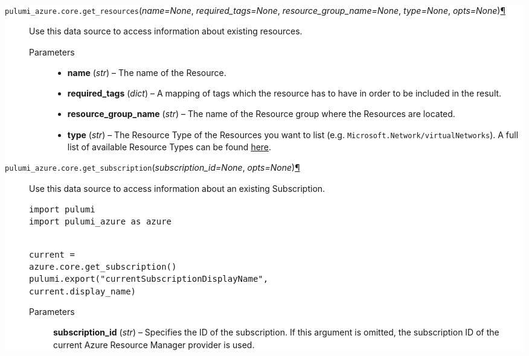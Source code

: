 <dl class="py function">
<dt id="pulumi_azure.core.get_resources">
<code class="sig-prename descclassname">pulumi_azure.core.</code><code class="sig-name descname">get_resources</code><span class="sig-paren">(</span><em class="sig-param"><span class="n">name</span><span class="o">=</span><span class="default_value">None</span></em>, <em class="sig-param"><span class="n">required_tags</span><span class="o">=</span><span class="default_value">None</span></em>, <em class="sig-param"><span class="n">resource_group_name</span><span class="o">=</span><span class="default_value">None</span></em>, <em class="sig-param"><span class="n">type</span><span class="o">=</span><span class="default_value">None</span></em>, <em class="sig-param"><span class="n">opts</span><span class="o">=</span><span class="default_value">None</span></em><span class="sig-paren">)</span><a class="headerlink" href="#pulumi_azure.core.get_resources" title="Permalink to this definition">¶</a></dt>
<dd><p>Use this data source to access information about existing resources.</p>
<dl class="field-list simple">
<dt class="field-odd">Parameters</dt>
<dd class="field-odd"><ul class="simple">
<li><p><strong>name</strong> (<em>str</em>) – The name of the Resource.</p></li>
<li><p><strong>required_tags</strong> (<em>dict</em>) – A mapping of tags which the resource has to have in order to be included in the result.</p></li>
<li><p><strong>resource_group_name</strong> (<em>str</em>) – The name of the Resource group where the Resources are located.</p></li>
<li><p><strong>type</strong> (<em>str</em>) – The Resource Type of the Resources you want to list (e.g. <code class="docutils literal notranslate"><span class="pre">Microsoft.Network/virtualNetworks</span></code>). A full list of available Resource Types can be found <a class="reference external" href="https://docs.microsoft.com/en-us/azure/azure-resource-manager/azure-services-resource-providers">here</a>.</p></li>
</ul>
</dd>
</dl>
</dd></dl>

<dl class="py function">
<dt id="pulumi_azure.core.get_subscription">
<code class="sig-prename descclassname">pulumi_azure.core.</code><code class="sig-name descname">get_subscription</code><span class="sig-paren">(</span><em class="sig-param"><span class="n">subscription_id</span><span class="o">=</span><span class="default_value">None</span></em>, <em class="sig-param"><span class="n">opts</span><span class="o">=</span><span class="default_value">None</span></em><span class="sig-paren">)</span><a class="headerlink" href="#pulumi_azure.core.get_subscription" title="Permalink to this definition">¶</a></dt>
<dd><p>Use this data source to access information about an existing Subscription.</p>
<div class="highlight-python notranslate"><div class="highlight"><pre><span></span><span class="kn">import</span> <span class="nn">pulumi</span>
<span class="kn">import</span> <span class="nn">pulumi_azure</span> <span class="k">as</span> <span class="nn">azure</span>

<span class="n">current</span> <span class="o">=</span> <span class="n">azure</span><span class="o">.</span><span class="n">core</span><span class="o">.</span><span class="n">get_subscription</span><span class="p">()</span>
<span class="n">pulumi</span><span class="o">.</span><span class="n">export</span><span class="p">(</span><span class="s2">&quot;currentSubscriptionDisplayName&quot;</span><span class="p">,</span> <span class="n">current</span><span class="o">.</span><span class="n">display_name</span><span class="p">)</span>
</pre></div>
</div>
<dl class="field-list simple">
<dt class="field-odd">Parameters</dt>
<dd class="field-odd"><p><strong>subscription_id</strong> (<em>str</em>) – Specifies the ID of the subscription. If this argument is omitted, the subscription ID of the current Azure Resource Manager provider is used.</p>
</dd>
</dl>
</dd></dl>
